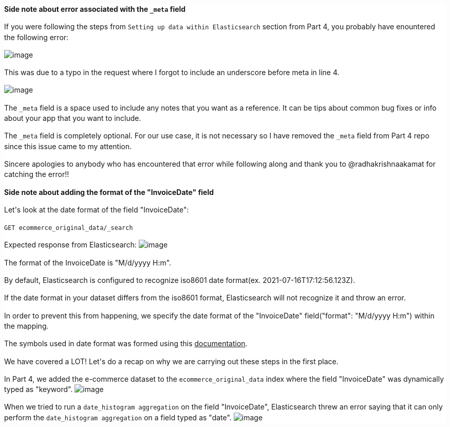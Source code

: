 **Side note about error associated with the `_meta` field**

If you were following the steps from `Setting up data within Elasticsearch` section from Part 4, you probably have enountered the following error:

![image](https://user-images.githubusercontent.com/60980933/125847575-06ce48c0-43df-4cc0-8130-5af7b728b18c.png)

This was due to a typo in the request where I forgot to include an underscore before meta in line 4.

![image](https://user-images.githubusercontent.com/60980933/125846876-f1aa9a5d-0d24-457f-a763-412850ae5e5f.png)

The `_meta` field is a space used to include any notes that you want as a reference. It can be tips about common bug fixes or info about your app that you want to include.

The `_meta` field is completely optional. For our use case, it is not necessary so I have removed the `_meta` field from Part 4 repo since this issue came to my attention.

Sincere apologies to anybody who has encountered that error while following along and thank you to @radhakrishnaakamat for catching the error!!

**Side note about adding the format of the "InvoiceDate" field**

Let's look at the date format of the field "InvoiceDate":

```
GET ecommerce_original_data/_search
```

Expected response from Elasticsearch:
![image](https://user-images.githubusercontent.com/60980933/126386813-f8ed5939-a93f-4883-8f11-15f649f70368.png)

The format of the InvoiceDate is "M/d/yyyy H:m".

By default, Elasticsearch is configured to recognize iso8601 date format(ex. 2021-07-16T17:12:56.123Z).

If the date format in your dataset differs from the iso8601 format, Elasticsearch will not recognize it and throw an error.

In order to prevent this from happening, we specify the date format of the "InvoiceDate" field("format": "M/d/yyyy H:m") within the mapping.

The symbols used in date format was formed using this [documentation](https://docs.oracle.com/javase/8/docs/api/java/time/format/DateTimeFormatter.html).

We have covered a LOT! Let's do a recap on why we are carrying out these steps in the first place.

In Part 4, we added the e-commerce dataset to the `ecommerce_original_data` index where the field "InvoiceDate" was dynamically typed as "keyword".
![image](https://user-images.githubusercontent.com/60980933/126386037-7bce3034-a9c9-4841-bf41-7cf67f259fcc.png)

When we tried to run a `date_histogram aggregation` on the field "InvoiceDate", Elasticsearch threw an error saying that it can only perform the `date_histogram aggregation` on a field typed as "date".
![image](https://user-images.githubusercontent.com/60980933/126417282-73f5a571-701f-4881-a5c9-f7cb953ccd5e.png)

